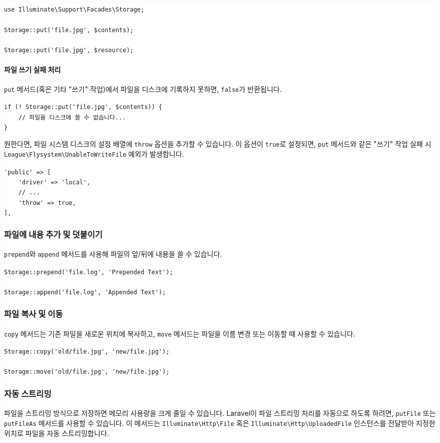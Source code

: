 ```
use Illuminate\Support\Facades\Storage;

Storage::put('file.jpg', $contents);

Storage::put('file.jpg', $resource);
```

<a name="failed-writes"></a>
#### 파일 쓰기 실패 처리

`put` 메서드(혹은 기타 "쓰기" 작업)에서 파일을 디스크에 기록하지 못하면, `false`가 반환됩니다.

```
if (! Storage::put('file.jpg', $contents)) {
    // 파일을 디스크에 쓸 수 없습니다...
}
```

원한다면, 파일 시스템 디스크의 설정 배열에 `throw` 옵션을 추가할 수 있습니다. 이 옵션이 `true`로 설정되면, `put` 메서드와 같은 "쓰기" 작업 실패 시 `League\Flysystem\UnableToWriteFile` 예외가 발생합니다.

```
'public' => [
    'driver' => 'local',
    // ...
    'throw' => true,
],
```

<a name="prepending-appending-to-files"></a>
### 파일에 내용 추가 및 덧붙이기

`prepend`와 `append` 메서드를 사용해 파일의 앞/뒤에 내용을 쓸 수 있습니다.

```
Storage::prepend('file.log', 'Prepended Text');

Storage::append('file.log', 'Appended Text');
```

<a name="copying-moving-files"></a>
### 파일 복사 및 이동

`copy` 메서드는 기존 파일을 새로운 위치에 복사하고, `move` 메서드는 파일을 이름 변경 또는 이동할 때 사용할 수 있습니다.

```
Storage::copy('old/file.jpg', 'new/file.jpg');

Storage::move('old/file.jpg', 'new/file.jpg');
```

<a name="automatic-streaming"></a>
### 자동 스트리밍

파일을 스트리밍 방식으로 저장하면 메모리 사용량을 크게 줄일 수 있습니다. Laravel이 파일 스트리밍 처리를 자동으로 하도록 하려면, `putFile` 또는 `putFileAs` 메서드를 사용할 수 있습니다. 이 메서드는 `Illuminate\Http\File` 혹은 `Illuminate\Http\UploadedFile` 인스턴스를 전달받아 지정한 위치로 파일을 자동 스트리밍합니다.
